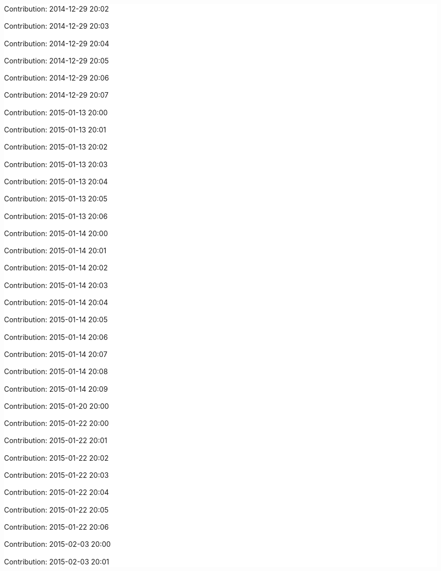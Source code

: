 Contribution: 2014-12-29 20:02

Contribution: 2014-12-29 20:03

Contribution: 2014-12-29 20:04

Contribution: 2014-12-29 20:05

Contribution: 2014-12-29 20:06

Contribution: 2014-12-29 20:07

Contribution: 2015-01-13 20:00

Contribution: 2015-01-13 20:01

Contribution: 2015-01-13 20:02

Contribution: 2015-01-13 20:03

Contribution: 2015-01-13 20:04

Contribution: 2015-01-13 20:05

Contribution: 2015-01-13 20:06

Contribution: 2015-01-14 20:00

Contribution: 2015-01-14 20:01

Contribution: 2015-01-14 20:02

Contribution: 2015-01-14 20:03

Contribution: 2015-01-14 20:04

Contribution: 2015-01-14 20:05

Contribution: 2015-01-14 20:06

Contribution: 2015-01-14 20:07

Contribution: 2015-01-14 20:08

Contribution: 2015-01-14 20:09

Contribution: 2015-01-20 20:00

Contribution: 2015-01-22 20:00

Contribution: 2015-01-22 20:01

Contribution: 2015-01-22 20:02

Contribution: 2015-01-22 20:03

Contribution: 2015-01-22 20:04

Contribution: 2015-01-22 20:05

Contribution: 2015-01-22 20:06

Contribution: 2015-02-03 20:00

Contribution: 2015-02-03 20:01
